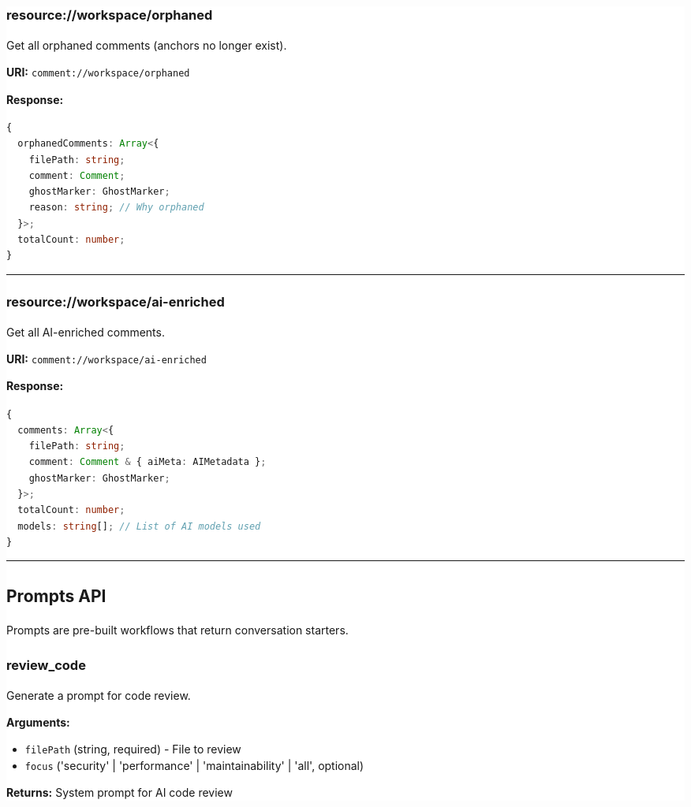 ### resource://workspace/orphaned

Get all orphaned comments (anchors no longer exist).

**URI:** `comment://workspace/orphaned`

**Response:**
```typescript
{
  orphanedComments: Array<{
    filePath: string;
    comment: Comment;
    ghostMarker: GhostMarker;
    reason: string; // Why orphaned
  }>;
  totalCount: number;
}
```

---

### resource://workspace/ai-enriched

Get all AI-enriched comments.

**URI:** `comment://workspace/ai-enriched`

**Response:**
```typescript
{
  comments: Array<{
    filePath: string;
    comment: Comment & { aiMeta: AIMetadata };
    ghostMarker: GhostMarker;
  }>;
  totalCount: number;
  models: string[]; // List of AI models used
}
```

---

## Prompts API

Prompts are pre-built workflows that return conversation starters.

### review_code

Generate a prompt for code review.

**Arguments:**
- `filePath` (string, required) - File to review
- `focus` ('security' | 'performance' | 'maintainability' | 'all', optional)

**Returns:** System prompt for AI code review
